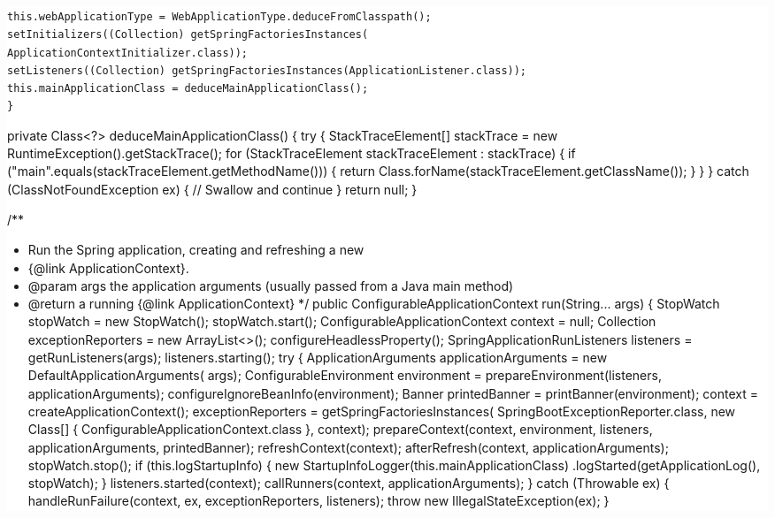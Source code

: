     this.webApplicationType = WebApplicationType.deduceFromClasspath();
    setInitializers((Collection) getSpringFactoriesInstances(
    ApplicationContextInitializer.class));
    setListeners((Collection) getSpringFactoriesInstances(ApplicationListener.class));
    this.mainApplicationClass = deduceMainApplicationClass();
    }

  private Class<?> deduceMainApplicationClass() {
  try {
  StackTraceElement[] stackTrace = new RuntimeException().getStackTrace();
  for (StackTraceElement stackTraceElement : stackTrace) {
  if ("main".equals(stackTraceElement.getMethodName())) {
  return Class.forName(stackTraceElement.getClassName());
  }
  }
  }
  catch (ClassNotFoundException ex) {
  // Swallow and continue
  }
  return null;
  }

  /\*\*

  - Run the Spring application, creating and refreshing a new
  - {@link ApplicationContext}.
  - @param args the application arguments (usually passed from a Java main method)
  - @return a running {@link ApplicationContext}
    \*/
    public ConfigurableApplicationContext run(String... args) {
    StopWatch stopWatch = new StopWatch();
    stopWatch.start();
    ConfigurableApplicationContext context = null;
    Collection<SpringBootExceptionReporter> exceptionReporters = new ArrayList<>();
    configureHeadlessProperty();
    SpringApplicationRunListeners listeners = getRunListeners(args);
    listeners.starting();
    try {
    ApplicationArguments applicationArguments = new DefaultApplicationArguments(
    args);
    ConfigurableEnvironment environment = prepareEnvironment(listeners,
    applicationArguments);
    configureIgnoreBeanInfo(environment);
    Banner printedBanner = printBanner(environment);
    context = createApplicationContext();
    exceptionReporters = getSpringFactoriesInstances(
    SpringBootExceptionReporter.class,
    new Class[] { ConfigurableApplicationContext.class }, context);
    prepareContext(context, environment, listeners, applicationArguments,
    printedBanner);
    refreshContext(context);
    afterRefresh(context, applicationArguments);
    stopWatch.stop();
    if (this.logStartupInfo) {
    new StartupInfoLogger(this.mainApplicationClass)
    .logStarted(getApplicationLog(), stopWatch);
    }
    listeners.started(context);
    callRunners(context, applicationArguments);
    }
    catch (Throwable ex) {
    handleRunFailure(context, ex, exceptionReporters, listeners);
    throw new IllegalStateException(ex);
    }
